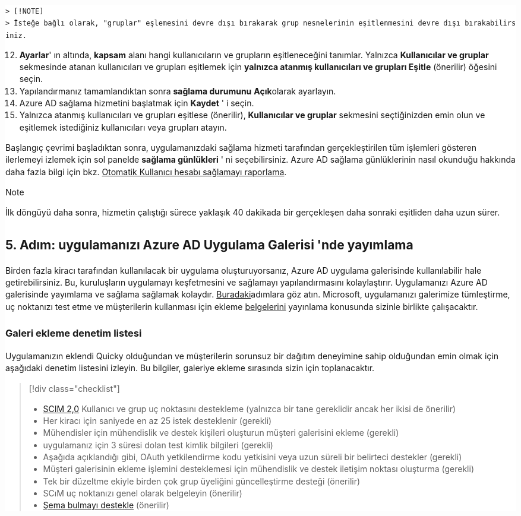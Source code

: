     > [!NOTE]
    > İsteğe bağlı olarak, "gruplar" eşlemesini devre dışı bırakarak grup nesnelerinin eşitlenmesini devre dışı bırakabilirsiniz.

12. **Ayarlar**' ın altında, **kapsam** alanı hangi kullanıcıların ve grupların eşitleneceğini tanımlar. Yalnızca **Kullanıcılar ve gruplar** sekmesinde atanan kullanıcıları ve grupları eşitlemek için **yalnızca atanmış kullanıcıları ve grupları Eşitle** (önerilir) öğesini seçin.
13. Yapılandırmanız tamamlandıktan sonra **sağlama durumunu** **Açık**olarak ayarlayın.
14. Azure AD sağlama hizmetini başlatmak için **Kaydet** ' i seçin.
15. Yalnızca atanmış kullanıcıları ve grupları eşitlese (önerilir), **Kullanıcılar ve gruplar** sekmesini seçtiğinizden emin olun ve eşitlemek istediğiniz kullanıcıları veya grupları atayın.

Başlangıç çevrimi başladıktan sonra, uygulamanızdaki sağlama hizmeti tarafından gerçekleştirilen tüm işlemleri gösteren ilerlemeyi izlemek için sol panelde **sağlama günlükleri** ' ni seçebilirsiniz. Azure AD sağlama günlüklerinin nasıl okunduğu hakkında daha fazla bilgi için bkz. [Otomatik Kullanıcı hesabı sağlamayı raporlama](check-status-user-account-provisioning.md).

> [!NOTE]
> İlk döngüyü daha sonra, hizmetin çalıştığı sürece yaklaşık 40 dakikada bir gerçekleşen daha sonraki eşitliden daha uzun sürer.

## <a name="step-5-publish-your-application-to-the-azure-ad-application-gallery"></a>5. Adım: uygulamanızı Azure AD Uygulama Galerisi 'nde yayımlama

Birden fazla kiracı tarafından kullanılacak bir uygulama oluşturuyorsanız, Azure AD uygulama galerisinde kullanılabilir hale getirebilirsiniz. Bu, kuruluşların uygulamayı keşfetmesini ve sağlamayı yapılandırmasını kolaylaştırır. Uygulamanızı Azure AD galerisinde yayımlama ve sağlama sağlamak kolaydır. [Buradaki](../develop/howto-app-gallery-listing.md)adımlara göz atın. Microsoft, uygulamanızı galerimize tümleştirme, uç noktanızı test etme ve müşterilerin kullanması için ekleme [belgelerini](../saas-apps/tutorial-list.md) yayınlama konusunda sizinle birlikte çalışacaktır. 

### <a name="gallery-onboarding-checklist"></a>Galeri ekleme denetim listesi
Uygulamanızın eklendi Quicky olduğundan ve müşterilerin sorunsuz bir dağıtım deneyimine sahip olduğundan emin olmak için aşağıdaki denetim listesini izleyin. Bu bilgiler, galeriye ekleme sırasında sizin için toplanacaktır. 
> [!div class="checklist"]
> * [SCIM 2,0](https://docs.microsoft.com/azure/active-directory/app-provisioning/use-scim-to-provision-users-and-groups#step-2-understand-the-azure-ad-scim-implementation) Kullanıcı ve grup uç noktasını destekleme (yalnızca bir tane gereklidir ancak her ikisi de önerilir)
> * Her kiracı için saniyede en az 25 istek desteklenir (gerekli)
> * Mühendisler için mühendislik ve destek kişileri oluşturun müşteri galerisini ekleme (gerekli)
> * uygulamanız için 3 süresi dolan test kimlik bilgileri (gerekli)
> * Aşağıda açıklandığı gibi, OAuth yetkilendirme kodu yetkisini veya uzun süreli bir belirteci destekler (gerekli)
> * Müşteri galerisinin ekleme işlemini desteklemesi için mühendislik ve destek iletişim noktası oluşturma (gerekli)
> * Tek bir düzeltme ekiyle birden çok grup üyeliğini güncelleştirme desteği (önerilir) 
> * SCıM uç noktanızı genel olarak belgeleyin (önerilir) 
> * [Şema bulmayı destekle](https://tools.ietf.org/html/rfc7643#section-6) (önerilir)
